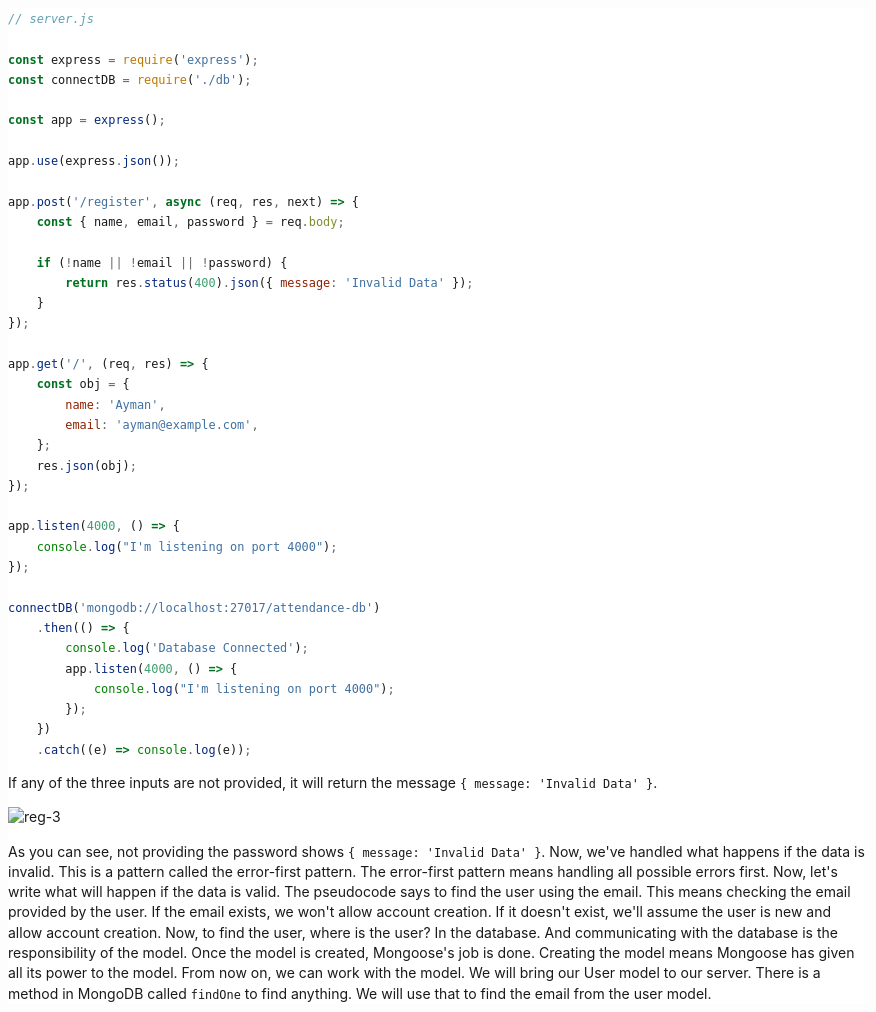 ```js
// server.js

const express = require('express');
const connectDB = require('./db');

const app = express();

app.use(express.json());

app.post('/register', async (req, res, next) => {
	const { name, email, password } = req.body;

	if (!name || !email || !password) {
		return res.status(400).json({ message: 'Invalid Data' });
	}
});

app.get('/', (req, res) => {
	const obj = {
		name: 'Ayman',
		email: 'ayman@example.com',
	};
	res.json(obj);
});

app.listen(4000, () => {
	console.log("I'm listening on port 4000");
});

connectDB('mongodb://localhost:27017/attendance-db')
	.then(() => {
		console.log('Database Connected');
		app.listen(4000, () => {
			console.log("I'm listening on port 4000");
		});
	})
	.catch((e) => console.log(e));
```


If any of the three inputs are not provided, it will return the message `{ message: 'Invalid Data' }`.

![reg-3](./images/reg-3.png)

As you can see, not providing the password shows `{ message: 'Invalid Data' }`. Now, we've handled what happens if the data is invalid. This is a pattern called the error-first pattern. The error-first pattern means handling all possible errors first. Now, let's write what will happen if the data is valid. The pseudocode says to find the user using the email. This means checking the email provided by the user. If the email exists, we won't allow account creation. If it doesn't exist, we'll assume the user is new and allow account creation. Now, to find the user, where is the user? In the database. And communicating with the database is the responsibility of the model. Once the model is created, Mongoose's job is done. Creating the model means Mongoose has given all its power to the model. From now on, we can work with the model. We will bring our User model to our server. There is a method in MongoDB called `findOne` to find anything. We will use that to find the email from the user model.

